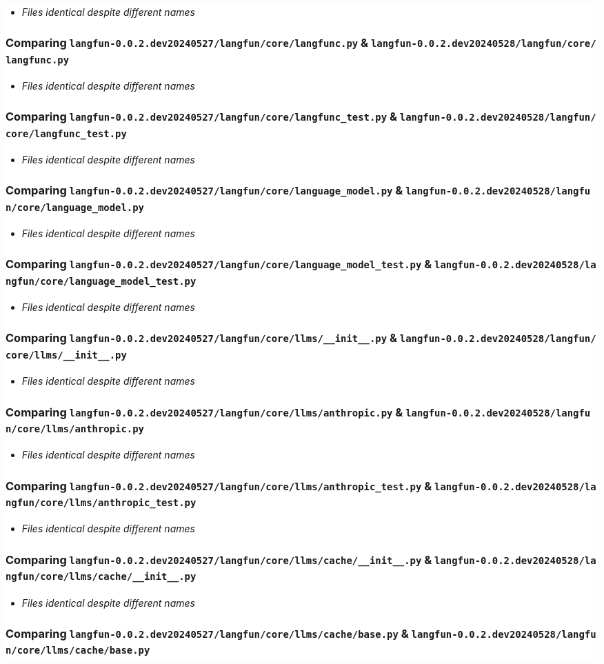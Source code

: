  * *Files identical despite different names*

### Comparing `langfun-0.0.2.dev20240527/langfun/core/langfunc.py` & `langfun-0.0.2.dev20240528/langfun/core/langfunc.py`

 * *Files identical despite different names*

### Comparing `langfun-0.0.2.dev20240527/langfun/core/langfunc_test.py` & `langfun-0.0.2.dev20240528/langfun/core/langfunc_test.py`

 * *Files identical despite different names*

### Comparing `langfun-0.0.2.dev20240527/langfun/core/language_model.py` & `langfun-0.0.2.dev20240528/langfun/core/language_model.py`

 * *Files identical despite different names*

### Comparing `langfun-0.0.2.dev20240527/langfun/core/language_model_test.py` & `langfun-0.0.2.dev20240528/langfun/core/language_model_test.py`

 * *Files identical despite different names*

### Comparing `langfun-0.0.2.dev20240527/langfun/core/llms/__init__.py` & `langfun-0.0.2.dev20240528/langfun/core/llms/__init__.py`

 * *Files identical despite different names*

### Comparing `langfun-0.0.2.dev20240527/langfun/core/llms/anthropic.py` & `langfun-0.0.2.dev20240528/langfun/core/llms/anthropic.py`

 * *Files identical despite different names*

### Comparing `langfun-0.0.2.dev20240527/langfun/core/llms/anthropic_test.py` & `langfun-0.0.2.dev20240528/langfun/core/llms/anthropic_test.py`

 * *Files identical despite different names*

### Comparing `langfun-0.0.2.dev20240527/langfun/core/llms/cache/__init__.py` & `langfun-0.0.2.dev20240528/langfun/core/llms/cache/__init__.py`

 * *Files identical despite different names*

### Comparing `langfun-0.0.2.dev20240527/langfun/core/llms/cache/base.py` & `langfun-0.0.2.dev20240528/langfun/core/llms/cache/base.py`
